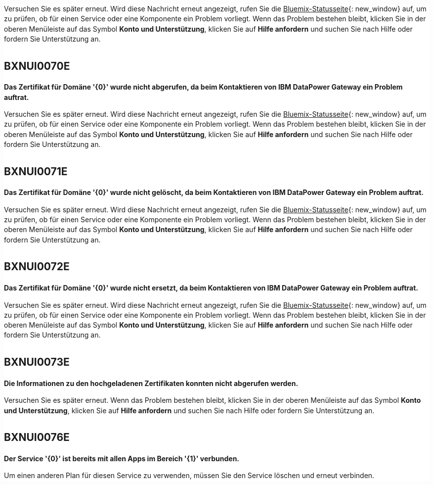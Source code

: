 Versuchen Sie es später erneut. Wird diese Nachricht erneut angezeigt, rufen Sie die [Bluemix-Statusseite](https://developer.ibm.com/bluemix/support/#status){: new_window} auf, um zu prüfen, ob für einen Service oder eine Komponente ein Problem vorliegt. Wenn das Problem bestehen bleibt, klicken Sie in der oberen Menüleiste auf das Symbol **Konto und Unterstützung**, klicken Sie auf **Hilfe anfordern** und suchen Sie nach Hilfe oder fordern Sie Unterstützung an.
		


## BXNUI0070E
**Das Zertifikat für Domäne '{0}' wurde nicht abgerufen, da beim Kontaktieren von IBM DataPower Gateway ein Problem auftrat.** 

Versuchen Sie es später erneut. Wird diese Nachricht erneut angezeigt, rufen Sie die [Bluemix-Statusseite](https://developer.ibm.com/bluemix/support/#status){: new_window} auf, um zu prüfen, ob für einen Service oder eine Komponente ein Problem vorliegt. Wenn das Problem bestehen bleibt, klicken Sie in der oberen Menüleiste auf das Symbol **Konto und Unterstützung**, klicken Sie auf **Hilfe anfordern** und suchen Sie nach Hilfe oder fordern Sie Unterstützung an.

## BXNUI0071E
**Das Zertifikat für Domäne '{0}' wurde nicht gelöscht, da beim Kontaktieren von IBM DataPower Gateway ein Problem auftrat.** 

Versuchen Sie es später erneut. Wird diese Nachricht erneut angezeigt, rufen Sie die [Bluemix-Statusseite](https://developer.ibm.com/bluemix/support/#status){: new_window} auf, um zu prüfen, ob für einen Service oder eine Komponente ein Problem vorliegt. Wenn das Problem bestehen bleibt, klicken Sie in der oberen Menüleiste auf das Symbol **Konto und Unterstützung**, klicken Sie auf **Hilfe anfordern** und suchen Sie nach Hilfe oder fordern Sie Unterstützung an.

## BXNUI0072E
**Das Zertifikat für Domäne '{0}' wurde nicht ersetzt, da beim Kontaktieren von IBM DataPower Gateway ein Problem auftrat.** 

Versuchen Sie es später erneut. Wird diese Nachricht erneut angezeigt, rufen Sie die [Bluemix-Statusseite](https://developer.ibm.com/bluemix/support/#status){: new_window} auf, um zu prüfen, ob für einen Service oder eine Komponente ein Problem vorliegt. Wenn das Problem bestehen bleibt, klicken Sie in der oberen Menüleiste auf das Symbol **Konto und Unterstützung**, klicken Sie auf **Hilfe anfordern** und suchen Sie nach Hilfe oder fordern Sie Unterstützung an.

## BXNUI0073E
**Die Informationen zu den hochgeladenen Zertifikaten konnten nicht abgerufen werden.**

Versuchen Sie es später erneut. Wenn das Problem bestehen bleibt, klicken Sie in der oberen Menüleiste auf das Symbol **Konto und Unterstützung**, klicken Sie auf **Hilfe anfordern** und suchen Sie nach Hilfe oder fordern Sie Unterstützung an.
		
## BXNUI0076E
**Der Service '{0}' ist bereits mit allen Apps im Bereich '{1}' verbunden.**

Um einen anderen Plan für diesen Service zu verwenden, müssen Sie den Service löschen und erneut verbinden.
		